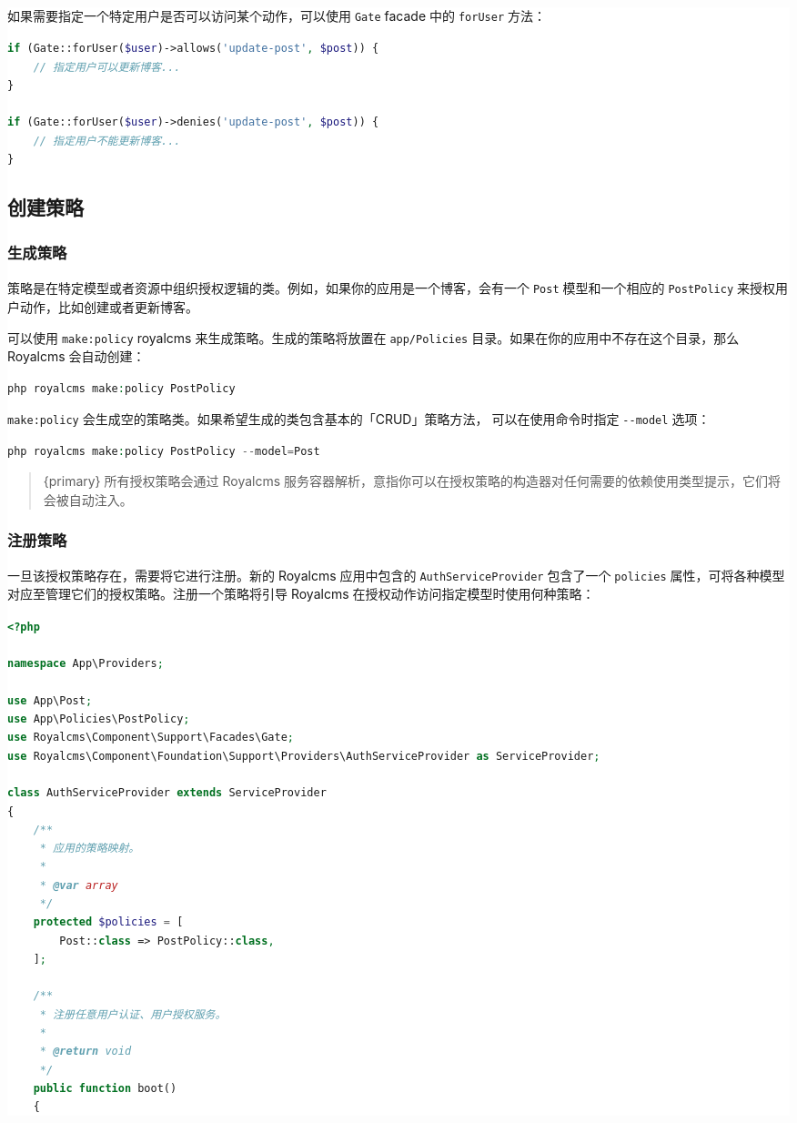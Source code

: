 如果需要指定一个特定用户是否可以访问某个动作，可以使用 `Gate` facade 中的 `forUser` 方法：

```php
if (Gate::forUser($user)->allows('update-post', $post)) {
    // 指定用户可以更新博客...
}

if (Gate::forUser($user)->denies('update-post', $post)) {
    // 指定用户不能更新博客...
}
```

<a name="creating-policies"></a>
## 创建策略

<a name="generating-policies"></a>
### 生成策略

策略是在特定模型或者资源中组织授权逻辑的类。例如，如果你的应用是一个博客，会有一个 `Post` 模型和一个相应的 `PostPolicy` 来授权用户动作，比如创建或者更新博客。

可以使用 `make:policy` royalcms 来生成策略。生成的策略将放置在 `app/Policies` 目录。如果在你的应用中不存在这个目录，那么 Royalcms 会自动创建：

```php
php royalcms make:policy PostPolicy
```

`make:policy` 会生成空的策略类。如果希望生成的类包含基本的「CRUD」策略方法， 可以在使用命令时指定 `--model` 选项：

```php
php royalcms make:policy PostPolicy --model=Post
```

> {primary} 所有授权策略会通过 Royalcms 服务容器解析，意指你可以在授权策略的构造器对任何需要的依赖使用类型提示，它们将会被自动注入。

<a name="registering-policies"></a>
### 注册策略

一旦该授权策略存在，需要将它进行注册。新的 Royalcms 应用中包含的 `AuthServiceProvider` 包含了一个 `policies` 属性，可将各种模型对应至管理它们的授权策略。注册一个策略将引导 Royalcms 在授权动作访问指定模型时使用何种策略：

```php
<?php

namespace App\Providers;

use App\Post;
use App\Policies\PostPolicy;
use Royalcms\Component\Support\Facades\Gate;
use Royalcms\Component\Foundation\Support\Providers\AuthServiceProvider as ServiceProvider;

class AuthServiceProvider extends ServiceProvider
{
    /**
     * 应用的策略映射。
     *
     * @var array
     */
    protected $policies = [
        Post::class => PostPolicy::class,
    ];

    /**
     * 注册任意用户认证、用户授权服务。
     *
     * @return void
     */
    public function boot()
    {
```